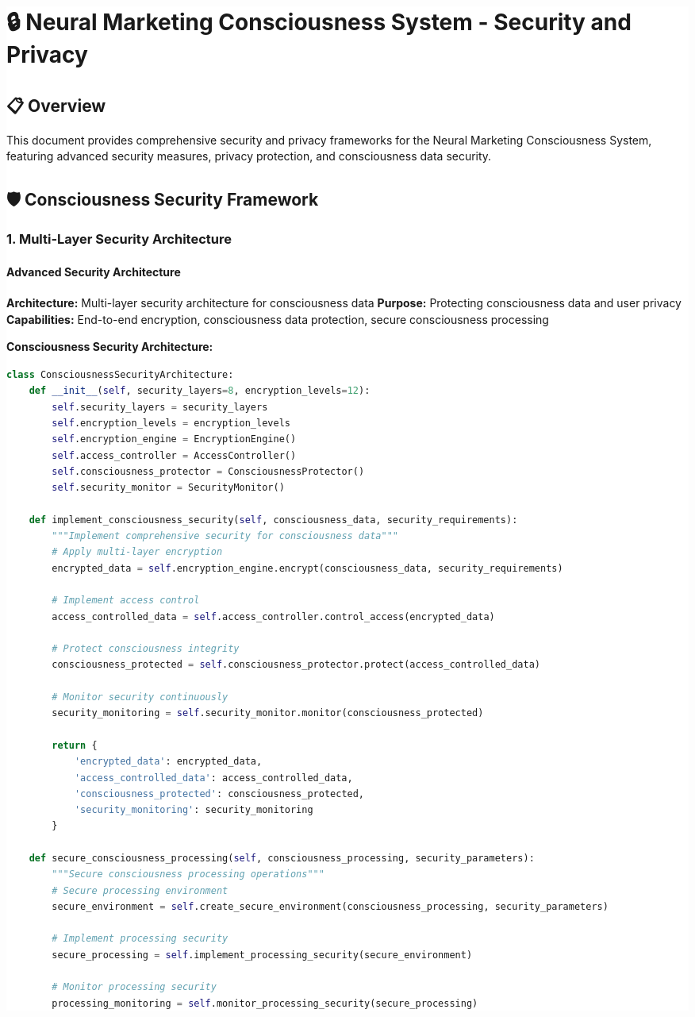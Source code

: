 # 🔒 Neural Marketing Consciousness System - Security and Privacy

## 📋 Overview

This document provides comprehensive security and privacy frameworks for the Neural Marketing Consciousness System, featuring advanced security measures, privacy protection, and consciousness data security.

## 🛡️ Consciousness Security Framework

### 1. Multi-Layer Security Architecture

#### Advanced Security Architecture
**Architecture:** Multi-layer security architecture for consciousness data
**Purpose:** Protecting consciousness data and user privacy
**Capabilities:** End-to-end encryption, consciousness data protection, secure consciousness processing

**Consciousness Security Architecture:**
```python
class ConsciousnessSecurityArchitecture:
    def __init__(self, security_layers=8, encryption_levels=12):
        self.security_layers = security_layers
        self.encryption_levels = encryption_levels
        self.encryption_engine = EncryptionEngine()
        self.access_controller = AccessController()
        self.consciousness_protector = ConsciousnessProtector()
        self.security_monitor = SecurityMonitor()
    
    def implement_consciousness_security(self, consciousness_data, security_requirements):
        """Implement comprehensive security for consciousness data"""
        # Apply multi-layer encryption
        encrypted_data = self.encryption_engine.encrypt(consciousness_data, security_requirements)
        
        # Implement access control
        access_controlled_data = self.access_controller.control_access(encrypted_data)
        
        # Protect consciousness integrity
        consciousness_protected = self.consciousness_protector.protect(access_controlled_data)
        
        # Monitor security continuously
        security_monitoring = self.security_monitor.monitor(consciousness_protected)
        
        return {
            'encrypted_data': encrypted_data,
            'access_controlled_data': access_controlled_data,
            'consciousness_protected': consciousness_protected,
            'security_monitoring': security_monitoring
        }
    
    def secure_consciousness_processing(self, consciousness_processing, security_parameters):
        """Secure consciousness processing operations"""
        # Secure processing environment
        secure_environment = self.create_secure_environment(consciousness_processing, security_parameters)
        
        # Implement processing security
        secure_processing = self.implement_processing_security(secure_environment)
        
        # Monitor processing security
        processing_monitoring = self.monitor_processing_security(secure_processing)
```